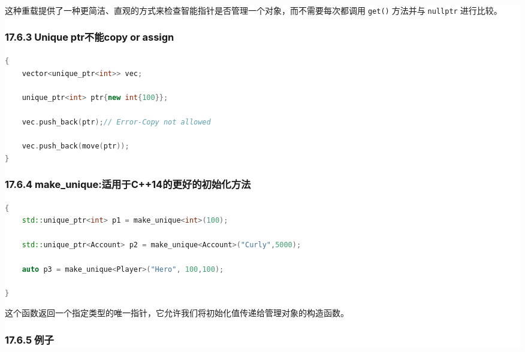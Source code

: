 这种重载提供了一种更简洁、直观的方式来检查智能指针是否管理一个对象，而不需要每次都调用 `get()` 方法并与 `nullptr` 进行比较。





### 17.6.3 Unique ptr不能copy or assign

```c++
{
    vector<unique_ptr<int>> vec;
    
    unique_ptr<int> ptr{new int{100}};
    
    vec.push_back(ptr);// Error-Copy not allowed
    
    vec.push_back(move(ptr));
}
```





### 17.6.4 make_unique:适用于C++14的更好的初始化方法

```c++
{
    std::unique_ptr<int> p1 = make_unique<int>(100);
    
    std::unique_ptr<Account> p2 = make_unique<Account>("Curly",5000);
    
    auto p3 = make_unique<Player>("Hero", 100,100);
    
}
```

这个函数返回一个指定类型的唯一指针，它允许我们将初始化值传递给管理对象的构造函数。



### 17.6.5 例子
